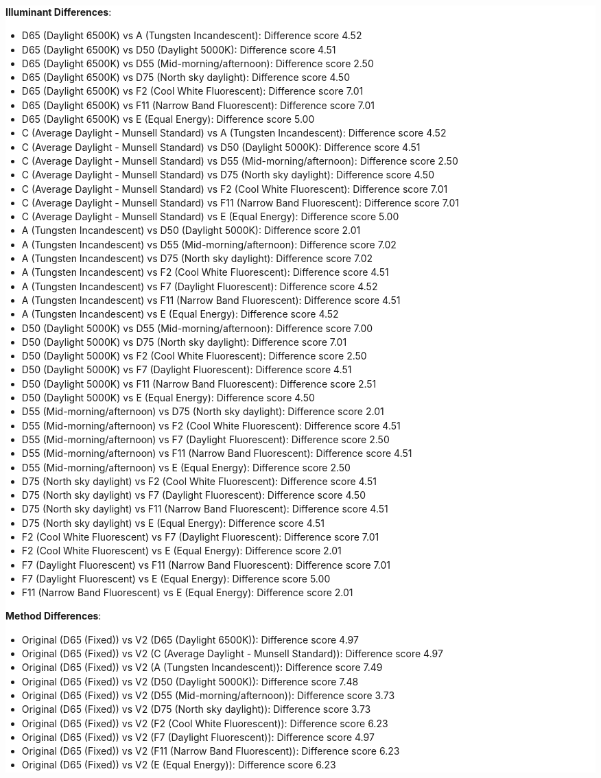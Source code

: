 **Illuminant Differences**:
- D65 (Daylight 6500K) vs A (Tungsten Incandescent): Difference score 4.52
- D65 (Daylight 6500K) vs D50 (Daylight 5000K): Difference score 4.51
- D65 (Daylight 6500K) vs D55 (Mid-morning/afternoon): Difference score 2.50
- D65 (Daylight 6500K) vs D75 (North sky daylight): Difference score 4.50
- D65 (Daylight 6500K) vs F2 (Cool White Fluorescent): Difference score 7.01
- D65 (Daylight 6500K) vs F11 (Narrow Band Fluorescent): Difference score 7.01
- D65 (Daylight 6500K) vs E (Equal Energy): Difference score 5.00
- C (Average Daylight - Munsell Standard) vs A (Tungsten Incandescent): Difference score 4.52
- C (Average Daylight - Munsell Standard) vs D50 (Daylight 5000K): Difference score 4.51
- C (Average Daylight - Munsell Standard) vs D55 (Mid-morning/afternoon): Difference score 2.50
- C (Average Daylight - Munsell Standard) vs D75 (North sky daylight): Difference score 4.50
- C (Average Daylight - Munsell Standard) vs F2 (Cool White Fluorescent): Difference score 7.01
- C (Average Daylight - Munsell Standard) vs F11 (Narrow Band Fluorescent): Difference score 7.01
- C (Average Daylight - Munsell Standard) vs E (Equal Energy): Difference score 5.00
- A (Tungsten Incandescent) vs D50 (Daylight 5000K): Difference score 2.01
- A (Tungsten Incandescent) vs D55 (Mid-morning/afternoon): Difference score 7.02
- A (Tungsten Incandescent) vs D75 (North sky daylight): Difference score 7.02
- A (Tungsten Incandescent) vs F2 (Cool White Fluorescent): Difference score 4.51
- A (Tungsten Incandescent) vs F7 (Daylight Fluorescent): Difference score 4.52
- A (Tungsten Incandescent) vs F11 (Narrow Band Fluorescent): Difference score 4.51
- A (Tungsten Incandescent) vs E (Equal Energy): Difference score 4.52
- D50 (Daylight 5000K) vs D55 (Mid-morning/afternoon): Difference score 7.00
- D50 (Daylight 5000K) vs D75 (North sky daylight): Difference score 7.01
- D50 (Daylight 5000K) vs F2 (Cool White Fluorescent): Difference score 2.50
- D50 (Daylight 5000K) vs F7 (Daylight Fluorescent): Difference score 4.51
- D50 (Daylight 5000K) vs F11 (Narrow Band Fluorescent): Difference score 2.51
- D50 (Daylight 5000K) vs E (Equal Energy): Difference score 4.50
- D55 (Mid-morning/afternoon) vs D75 (North sky daylight): Difference score 2.01
- D55 (Mid-morning/afternoon) vs F2 (Cool White Fluorescent): Difference score 4.51
- D55 (Mid-morning/afternoon) vs F7 (Daylight Fluorescent): Difference score 2.50
- D55 (Mid-morning/afternoon) vs F11 (Narrow Band Fluorescent): Difference score 4.51
- D55 (Mid-morning/afternoon) vs E (Equal Energy): Difference score 2.50
- D75 (North sky daylight) vs F2 (Cool White Fluorescent): Difference score 4.51
- D75 (North sky daylight) vs F7 (Daylight Fluorescent): Difference score 4.50
- D75 (North sky daylight) vs F11 (Narrow Band Fluorescent): Difference score 4.51
- D75 (North sky daylight) vs E (Equal Energy): Difference score 4.51
- F2 (Cool White Fluorescent) vs F7 (Daylight Fluorescent): Difference score 7.01
- F2 (Cool White Fluorescent) vs E (Equal Energy): Difference score 2.01
- F7 (Daylight Fluorescent) vs F11 (Narrow Band Fluorescent): Difference score 7.01
- F7 (Daylight Fluorescent) vs E (Equal Energy): Difference score 5.00
- F11 (Narrow Band Fluorescent) vs E (Equal Energy): Difference score 2.01

**Method Differences**:
- Original (D65 (Fixed)) vs V2 (D65 (Daylight 6500K)): Difference score 4.97
- Original (D65 (Fixed)) vs V2 (C (Average Daylight - Munsell Standard)): Difference score 4.97
- Original (D65 (Fixed)) vs V2 (A (Tungsten Incandescent)): Difference score 7.49
- Original (D65 (Fixed)) vs V2 (D50 (Daylight 5000K)): Difference score 7.48
- Original (D65 (Fixed)) vs V2 (D55 (Mid-morning/afternoon)): Difference score 3.73
- Original (D65 (Fixed)) vs V2 (D75 (North sky daylight)): Difference score 3.73
- Original (D65 (Fixed)) vs V2 (F2 (Cool White Fluorescent)): Difference score 6.23
- Original (D65 (Fixed)) vs V2 (F7 (Daylight Fluorescent)): Difference score 4.97
- Original (D65 (Fixed)) vs V2 (F11 (Narrow Band Fluorescent)): Difference score 6.23
- Original (D65 (Fixed)) vs V2 (E (Equal Energy)): Difference score 6.23
